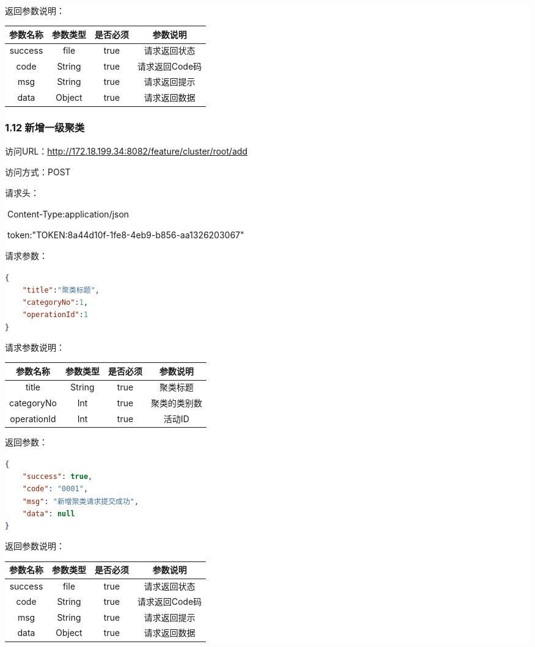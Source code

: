 返回参数说明：

| 参数名称 | 参数类型 | 是否必须 |    参数说明    |
| :------: | :------: | :------: | :------------: |
| success  |   file   |   true   |  请求返回状态  |
|   code   |  String  |   true   | 请求返回Code码 |
|   msg    |  String  |   true   |  请求返回提示  |
|   data   |  Object  |   true   |  请求返回数据  |

### 1.12 新增一级聚类

访问URL：http://172.18.199.34:8082/feature/cluster/root/add

访问方式：POST

请求头：

​	Content-Type:application/json

​	token:"TOKEN:8a44d10f-1fe8-4eb9-b856-aa1326203067"

请求参数：

```json
{
	"title":"聚类标题",
	"categoryNo":1,
	"operationId":1
}
```

请求参数说明：

|  参数名称   | 参数类型 | 是否必须 |   参数说明   |
| :---------: | :------: | :------: | :----------: |
|    title    |  String  |   true   |   聚类标题   |
| categoryNo  |   Int    |   true   | 聚类的类别数 |
| operationId |   Int    |   true   |    活动ID    |

返回参数：

```json
{
    "success": true,
    "code": "0001",
    "msg": "新增聚类请求提交成功",
    "data": null
}
```

返回参数说明：

| 参数名称 | 参数类型 | 是否必须 |    参数说明    |
| :------: | :------: | :------: | :------------: |
| success  |   file   |   true   |  请求返回状态  |
|   code   |  String  |   true   | 请求返回Code码 |
|   msg    |  String  |   true   |  请求返回提示  |
|   data   |  Object  |   true   |  请求返回数据  |
